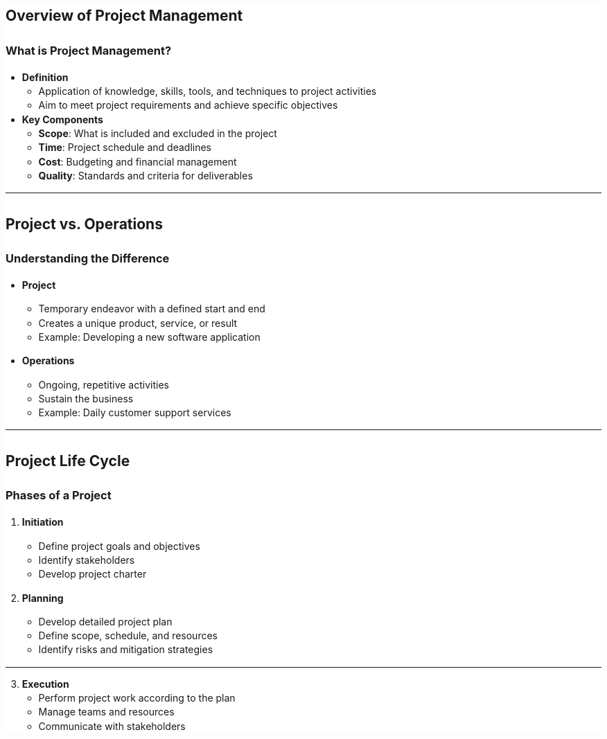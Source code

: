 
## Overview of Project Management

### What is Project Management?

- **Definition**
  - Application of knowledge, skills, tools, and techniques to project activities
  - Aim to meet project requirements and achieve specific objectives
- **Key Components**
  - **Scope**: What is included and excluded in the project
  - **Time**: Project schedule and deadlines
  - **Cost**: Budgeting and financial management
  - **Quality**: Standards and criteria for deliverables

---

## Project vs. Operations

### Understanding the Difference

- **Project**
  - Temporary endeavor with a defined start and end
  - Creates a unique product, service, or result
  - Example: Developing a new software application

- **Operations**
  - Ongoing, repetitive activities
  - Sustain the business
  - Example: Daily customer support services

---

## Project Life Cycle

### Phases of a Project

1. **Initiation**
   - Define project goals and objectives
   - Identify stakeholders
   - Develop project charter

2. **Planning**
   - Develop detailed project plan
   - Define scope, schedule, and resources
   - Identify risks and mitigation strategies

---

3. **Execution**
   - Perform project work according to the plan
   - Manage teams and resources
   - Communicate with stakeholders
